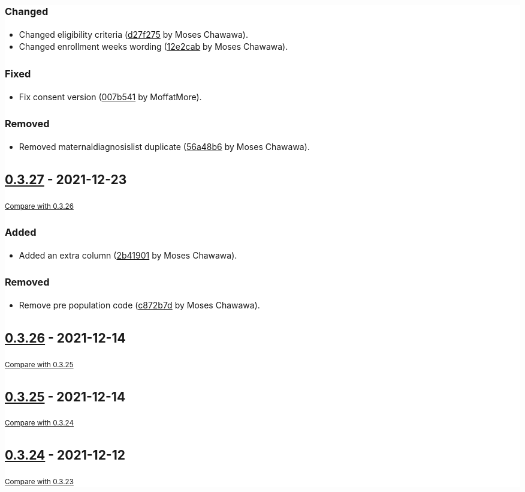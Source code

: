 ### Changed
- Changed eligibility criteria ([d27f275](https://github.com/geek911/flourish-caregiver/commit/d27f27551d5506c7f2c3b87fd9a30e642732aa82) by Moses Chawawa).
- Changed enrollment weeks wording ([12e2cab](https://github.com/geek911/flourish-caregiver/commit/12e2cabecd18c8bf68449376c9823a016926aa7f) by Moses Chawawa).

### Fixed
- Fix consent version ([007b541](https://github.com/geek911/flourish-caregiver/commit/007b541e6d5d5f7908973996389d8cb0ca8f8747) by MoffatMore).

### Removed
- Removed maternaldiagnosislist duplicate ([56a48b6](https://github.com/geek911/flourish-caregiver/commit/56a48b6377b4dc71cc0c3b0ad47627117d2aa6c1) by Moses Chawawa).


## [0.3.27](https://github.com/geek911/flourish-caregiver/releases/tag/0.3.27) - 2021-12-23

<small>[Compare with 0.3.26](https://github.com/geek911/flourish-caregiver/compare/0.3.26...0.3.27)</small>

### Added
- Added an extra column ([2b41901](https://github.com/geek911/flourish-caregiver/commit/2b41901a06293cbc518f5ec8b943c975322c6e36) by Moses Chawawa).

### Removed
- Remove pre population code ([c872b7d](https://github.com/geek911/flourish-caregiver/commit/c872b7d5b272a75209b0662028120d27b18d27b6) by Moses Chawawa).


## [0.3.26](https://github.com/geek911/flourish-caregiver/releases/tag/0.3.26) - 2021-12-14

<small>[Compare with 0.3.25](https://github.com/geek911/flourish-caregiver/compare/0.3.25...0.3.26)</small>


## [0.3.25](https://github.com/geek911/flourish-caregiver/releases/tag/0.3.25) - 2021-12-14

<small>[Compare with 0.3.24](https://github.com/geek911/flourish-caregiver/compare/0.3.24...0.3.25)</small>


## [0.3.24](https://github.com/geek911/flourish-caregiver/releases/tag/0.3.24) - 2021-12-12

<small>[Compare with 0.3.23](https://github.com/geek911/flourish-caregiver/compare/0.3.23...0.3.24)</small>

